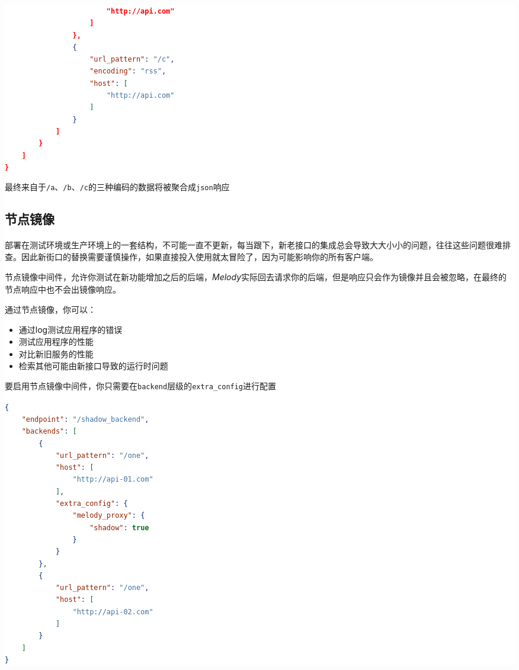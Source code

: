 ```json
						"http://api.com"
					]
				},
				{
					"url_pattern": "/c",
					"encoding": "rss",
					"host": [
						"http://api.com"
					]
				}
			]
		}
	]
}
```
最终来自于`/a`、`/b`、`/c`的三种编码的数据将被聚合成`json`响应


## 节点镜像

部署在测试环境或生产环境上的一套结构，不可能一直不更新，每当跟下，新老接口的集成总会导致大大小小的问题，往往这些问题很难排查。因此新街口的替换需要谨慎操作，如果直接投入使用就太冒险了，因为可能影响你的所有客户端。

节点镜像中间件，允许你测试在新功能增加之后的后端，*Melody*实际回去请求你的后端，但是响应只会作为镜像并且会被忽略，在最终的节点响应中也不会出镜像响应。

通过节点镜像，你可以：
- 通过log测试应用程序的错误
- 测试应用程序的性能
- 对比新旧服务的性能
- 检索其他可能由新接口导致的运行时问题

要启用节点镜像中间件，你只需要在`backend`层级的`extra_config`进行配置
```json
{
	"endpoint": "/shadow_backend",
	"backends": [
		{
			"url_pattern": "/one",
			"host": [
				"http://api-01.com"
			],
			"extra_config": {
				"melody_proxy": {
					"shadow": true
				}
			}
		},
		{
			"url_pattern": "/one",
			"host": [
				"http://api-02.com"
			]
		}
	]
}
```
